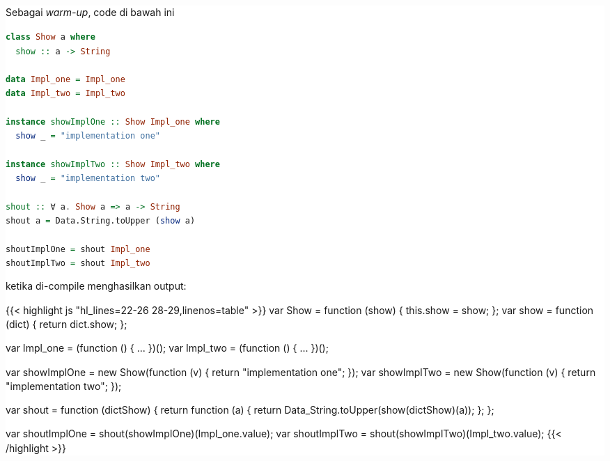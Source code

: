 Sebagai _warm-up_, code di bawah ini

```hs
class Show a where
  show :: a -> String

data Impl_one = Impl_one
data Impl_two = Impl_two

instance showImplOne :: Show Impl_one where
  show _ = "implementation one"

instance showImplTwo :: Show Impl_two where
  show _ = "implementation two"

shout :: ∀ a. Show a => a -> String
shout a = Data.String.toUpper (show a)

shoutImplOne = shout Impl_one
shoutImplTwo = shout Impl_two
```

ketika di-compile menghasilkan output:

{{< highlight js "hl_lines=22-26 28-29,linenos=table" >}}
var Show = function (show) {
  this.show = show;
};
var show = function (dict) {
  return dict.show;
};

var Impl_one = (function () {
  ...
})();
var Impl_two = (function () {
  ...
})();

var showImplOne = new Show(function (v) {
  return "implementation one";
});
var showImplTwo = new Show(function (v) {
  return "implementation two";
});

var shout = function (dictShow) {
  return function (a) {
    return Data_String.toUpper(show(dictShow)(a));
  };
};

var shoutImplOne = shout(showImplOne)(Impl_one.value);
var shoutImplTwo = shout(showImplTwo)(Impl_two.value);
{{< /highlight >}}
